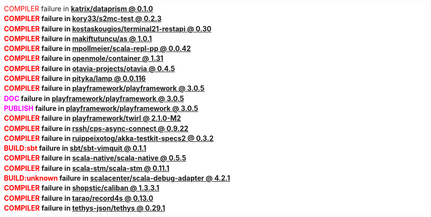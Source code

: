 <span style="color:red">COMPILER</span> failure in <span style="font-weight:bold"><a href="https://github.com/VirtusLab/community-build3/actions/runs/11300416468/job/31433804893">katrix/dataprism @ 0.1.0</a><br>
<span style="color:red">COMPILER</span> failure in <span style="font-weight:bold"><a href="https://github.com/VirtusLab/community-build3/actions/runs/11300416468/job/31433821810">kory33/s2mc-test @ 0.2.3</a><br>
<span style="color:red">COMPILER</span> failure in <span style="font-weight:bold"><a href="https://github.com/VirtusLab/community-build3/actions/runs/11300416468/job/31433822560">kostaskougios/terminal21-restapi @ 0.30</a><br>
<span style="color:red">COMPILER</span> failure in <span style="font-weight:bold"><a href="https://github.com/VirtusLab/community-build3/actions/runs/11300366582/job/31433212488">makiftutuncu/as @ 1.0.1</a><br>
<span style="color:red">COMPILER</span> failure in <span style="font-weight:bold"><a href="https://github.com/VirtusLab/community-build3/actions/runs/11300416468/job/31433698611">mpollmeier/scala-repl-pp @ 0.0.42</a><br>
<span style="color:red">COMPILER</span> failure in <span style="font-weight:bold"><a href="https://github.com/VirtusLab/community-build3/actions/runs/11300366582/job/31433236710">openmole/container @ 1.31</a><br>
<span style="color:red">COMPILER</span> failure in <span style="font-weight:bold"><a href="https://github.com/VirtusLab/community-build3/actions/runs/11300416468/job/31433723077">otavia-projects/otavia @ 0.4.5</a><br>
<span style="color:red">COMPILER</span> failure in <span style="font-weight:bold"><a href="https://github.com/VirtusLab/community-build3/actions/runs/11300416468/job/31433740016">pityka/lamp @ 0.0.116</a><br>
<span style="color:red">COMPILER</span> failure in <span style="font-weight:bold"><a href="https://github.com/VirtusLab/community-build3/actions/runs/11300416468/job/31433751206">playframework/playframework @ 3.0.5</a><br>
<span style="color:magenta">DOC     </span> failure in <span style="font-weight:bold"><a href="https://github.com/VirtusLab/community-build3/actions/runs/11300416468/job/31433751206">playframework/playframework @ 3.0.5</a><br>
<span style="color:magenta">PUBLISH </span> failure in <span style="font-weight:bold"><a href="https://github.com/VirtusLab/community-build3/actions/runs/11300416468/job/31433751206">playframework/playframework @ 3.0.5</a><br>
<span style="color:red">COMPILER</span> failure in <span style="font-weight:bold"><a href="https://github.com/VirtusLab/community-build3/actions/runs/11300416468/job/31433752731">playframework/twirl @ 2.1.0-M2</a><br>
<span style="color:red">COMPILER</span> failure in <span style="font-weight:bold"><a href="https://github.com/VirtusLab/community-build3/actions/runs/11300416468/job/31433780958">rssh/cps-async-connect @ 0.9.22</a><br>
<span style="color:red">COMPILER</span> failure in <span style="font-weight:bold"><a href="https://github.com/VirtusLab/community-build3/actions/runs/11300416468/job/31433783077">ruippeixotog/akka-testkit-specs2 @ 0.3.2</a><br>
<span style="color:red">BUILD:sbt</span> failure in <span style="font-weight:bold"><a href="https://github.com/VirtusLab/community-build3/actions/runs/11300416468/job/31433802255">sbt/sbt-vimquit @ 0.1.1</a><br>
<span style="color:red">COMPILER</span> failure in <span style="font-weight:bold"><a href="https://github.com/VirtusLab/community-build3/actions/runs/11300416468/job/31433804534">scala-native/scala-native @ 0.5.5</a><br>
<span style="color:red">COMPILER</span> failure in <span style="font-weight:bold"><a href="https://github.com/VirtusLab/community-build3/actions/runs/11300416468/job/31433806894">scala-stm/scala-stm @ 0.11.1</a><br>
<span style="color:red">BUILD:unknown</span> failure in <span style="font-weight:bold"><a href="https://github.com/VirtusLab/community-build3/actions/runs/11300416468/job/31433817901">scalacenter/scala-debug-adapter @ 4.2.1</a><br>
<span style="color:red">COMPILER</span> failure in <span style="font-weight:bold"><a href="https://github.com/VirtusLab/community-build3/actions/runs/11300366582/job/31433152979">shopstic/caliban @ 1.3.3.1</a><br>
<span style="color:red">COMPILER</span> failure in <span style="font-weight:bold"><a href="https://github.com/VirtusLab/community-build3/actions/runs/11300416468/job/31433735294">tarao/record4s @ 0.13.0</a><br>
<span style="color:red">COMPILER</span> failure in <span style="font-weight:bold"><a href="https://github.com/VirtusLab/community-build3/actions/runs/11300416468/job/31433736501">tethys-json/tethys @ 0.29.1</a><br>